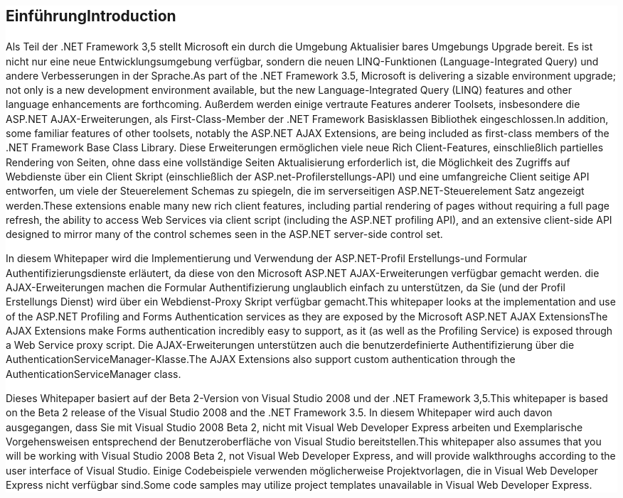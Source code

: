 ## <a name="introduction"></a><span data-ttu-id="9d6dc-108">Einführung</span><span class="sxs-lookup"><span data-stu-id="9d6dc-108">Introduction</span></span>

<span data-ttu-id="9d6dc-109">Als Teil der .NET Framework 3,5 stellt Microsoft ein durch die Umgebung Aktualisier bares Umgebungs Upgrade bereit. Es ist nicht nur eine neue Entwicklungsumgebung verfügbar, sondern die neuen LINQ-Funktionen (Language-Integrated Query) und andere Verbesserungen in der Sprache.</span><span class="sxs-lookup"><span data-stu-id="9d6dc-109">As part of the .NET Framework 3.5, Microsoft is delivering a sizable environment upgrade; not only is a new development environment available, but the new Language-Integrated Query (LINQ) features and other language enhancements are forthcoming.</span></span> <span data-ttu-id="9d6dc-110">Außerdem werden einige vertraute Features anderer Toolsets, insbesondere die ASP.NET AJAX-Erweiterungen, als First-Class-Member der .NET Framework Basisklassen Bibliothek eingeschlossen.</span><span class="sxs-lookup"><span data-stu-id="9d6dc-110">In addition, some familiar features of other toolsets, notably the ASP.NET AJAX Extensions, are being included as first-class members of the .NET Framework Base Class Library.</span></span> <span data-ttu-id="9d6dc-111">Diese Erweiterungen ermöglichen viele neue Rich Client-Features, einschließlich partielles Rendering von Seiten, ohne dass eine vollständige Seiten Aktualisierung erforderlich ist, die Möglichkeit des Zugriffs auf Webdienste über ein Client Skript (einschließlich der ASP.net-Profilerstellungs-API) und eine umfangreiche Client seitige API entworfen, um viele der Steuerelement Schemas zu spiegeln, die im serverseitigen ASP.NET-Steuerelement Satz angezeigt werden.</span><span class="sxs-lookup"><span data-stu-id="9d6dc-111">These extensions enable many new rich client features, including partial rendering of pages without requiring a full page refresh, the ability to access Web Services via client script (including the ASP.NET profiling API), and an extensive client-side API designed to mirror many of the control schemes seen in the ASP.NET server-side control set.</span></span>

<span data-ttu-id="9d6dc-112">In diesem Whitepaper wird die Implementierung und Verwendung der ASP.NET-Profil Erstellungs-und Formular Authentifizierungsdienste erläutert, da diese von den Microsoft ASP.NET AJAX-Erweiterungen verfügbar gemacht werden. die AJAX-Erweiterungen machen die Formular Authentifizierung unglaublich einfach zu unterstützen, da Sie (und der Profil Erstellungs Dienst) wird über ein Webdienst-Proxy Skript verfügbar gemacht.</span><span class="sxs-lookup"><span data-stu-id="9d6dc-112">This whitepaper looks at the implementation and use of the ASP.NET Profiling and Forms Authentication services as they are exposed by the Microsoft ASP.NET AJAX ExtensionsThe AJAX Extensions make Forms authentication incredibly easy to support, as it (as well as the Profiling Service) is exposed through a Web Service proxy script.</span></span> <span data-ttu-id="9d6dc-113">Die AJAX-Erweiterungen unterstützen auch die benutzerdefinierte Authentifizierung über die AuthenticationServiceManager-Klasse.</span><span class="sxs-lookup"><span data-stu-id="9d6dc-113">The AJAX Extensions also support custom authentication through the AuthenticationServiceManager class.</span></span>

<span data-ttu-id="9d6dc-114">Dieses Whitepaper basiert auf der Beta 2-Version von Visual Studio 2008 und der .NET Framework 3,5.</span><span class="sxs-lookup"><span data-stu-id="9d6dc-114">This whitepaper is based on the Beta 2 release of the Visual Studio 2008 and the .NET Framework 3.5.</span></span> <span data-ttu-id="9d6dc-115">In diesem Whitepaper wird auch davon ausgegangen, dass Sie mit Visual Studio 2008 Beta 2, nicht mit Visual Web Developer Express arbeiten und Exemplarische Vorgehensweisen entsprechend der Benutzeroberfläche von Visual Studio bereitstellen.</span><span class="sxs-lookup"><span data-stu-id="9d6dc-115">This whitepaper also assumes that you will be working with Visual Studio 2008 Beta 2, not Visual Web Developer Express, and will provide walkthroughs according to the user interface of Visual Studio.</span></span> <span data-ttu-id="9d6dc-116">Einige Codebeispiele verwenden möglicherweise Projektvorlagen, die in Visual Web Developer Express nicht verfügbar sind.</span><span class="sxs-lookup"><span data-stu-id="9d6dc-116">Some code samples may utilize project templates unavailable in Visual Web Developer Express.</span></span>
